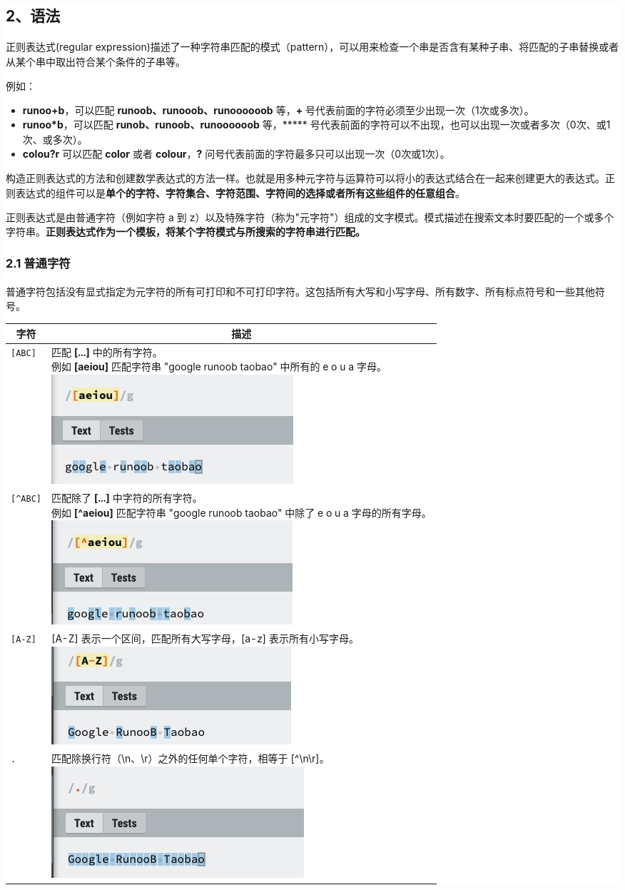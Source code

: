 
## 2、语法

正则表达式(regular expression)描述了一种字符串匹配的模式（pattern），可以用来检查一个串是否含有某种子串、将匹配的子串替换或者从某个串中取出符合某个条件的子串等。

例如：

- **runoo+b**，可以匹配 **runoob、runooob、runoooooob** 等，**+** 号代表前面的字符必须至少出现一次（1次或多次）。
- **runoo\*b**，可以匹配 **runob、runoob、runoooooob** 等，***** 号代表前面的字符可以不出现，也可以出现一次或者多次（0次、或1次、或多次）。
- **colou?r** 可以匹配 **color** 或者 **colour**，**?** 问号代表前面的字符最多只可以出现一次（0次或1次）。

构造正则表达式的方法和创建数学表达式的方法一样。也就是用多种元字符与运算符可以将小的表达式结合在一起来创建更大的表达式。正则表达式的组件可以是**单个的字符、字符集合、字符范围、字符间的选择或者所有这些组件的任意组合**。

正则表达式是由普通字符（例如字符 a 到 z）以及特殊字符（称为"元字符"）组成的文字模式。模式描述在搜索文本时要匹配的一个或多个字符串。**正则表达式作为一个模板，将某个字符模式与所搜索的字符串进行匹配。**



### 2.1 普通字符

普通字符包括没有显式指定为元字符的所有可打印和不可打印字符。这包括所有大写和小写字母、所有数字、所有标点符号和一些其他符号。

| 字符     | 描述                                                         |
| -------- | ------------------------------------------------------------ |
| `[ABC]`  | 匹配 **[...]** 中的所有字符。<br />例如 **[aeiou]** 匹配字符串 "google runoob taobao" 中所有的 e o u a 字母。<br />![img](assets/E691DDE1-E5CB-4EA8-8D16-759BD0D2B09D.jpg) |
| `[^ABC]` | 匹配除了 **[...]** 中字符的所有字符。<br />例如 **[^aeiou]** 匹配字符串 "google runoob taobao" 中除了 e o u a 字母的所有字母。<br />![img](assets/ED971D92-30F4-4768-A2C7-02A84A3A9DEB.jpg) |
| `[A-Z]`  | [A-Z] 表示一个区间，匹配所有大写字母，[a-z] 表示所有小写字母。<br />![img](assets/C5E357BD-65E3-4EB3-9D80-10D096F19287.jpg) |
| `.`      | 匹配除换行符（\n、\r）之外的任何单个字符，相等于 \[^\n\r]。<br />![img](assets/0FD7E77D-38A7-43BC-B51A-7DBA23A77756.jpg) |